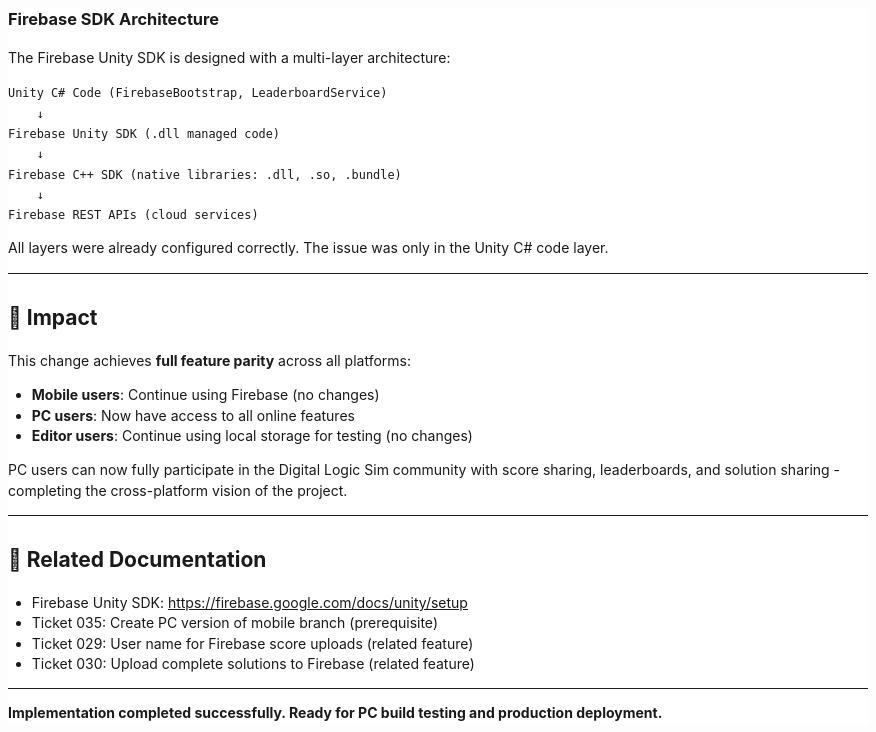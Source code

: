 ### Firebase SDK Architecture

The Firebase Unity SDK is designed with a multi-layer architecture:

```
Unity C# Code (FirebaseBootstrap, LeaderboardService)
    ↓
Firebase Unity SDK (.dll managed code)
    ↓  
Firebase C++ SDK (native libraries: .dll, .so, .bundle)
    ↓
Firebase REST APIs (cloud services)
```

All layers were already configured correctly. The issue was only in the Unity C# code layer.

---

## 🎯 Impact

This change achieves **full feature parity** across all platforms:

- **Mobile users**: Continue using Firebase (no changes)
- **PC users**: Now have access to all online features
- **Editor users**: Continue using local storage for testing (no changes)

PC users can now fully participate in the Digital Logic Sim community with score sharing, leaderboards, and solution sharing - completing the cross-platform vision of the project.

---

## 📄 Related Documentation

- Firebase Unity SDK: https://firebase.google.com/docs/unity/setup
- Ticket 035: Create PC version of mobile branch (prerequisite)
- Ticket 029: User name for Firebase score uploads (related feature)
- Ticket 030: Upload complete solutions to Firebase (related feature)

---

**Implementation completed successfully. Ready for PC build testing and production deployment.**


